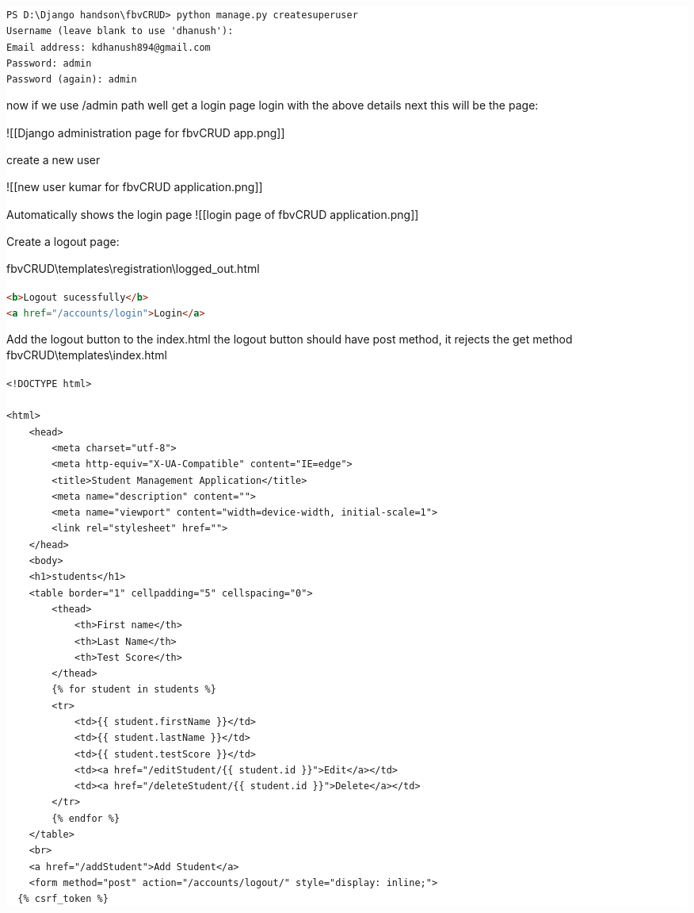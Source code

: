 ```shell
PS D:\Django handson\fbvCRUD> python manage.py createsuperuser
Username (leave blank to use 'dhanush'): 
Email address: kdhanush894@gmail.com
Password: admin
Password (again): admin
```

now if we use /admin path well get a login page login with the above details 
next this will be the page:

![[Django administration page for fbvCRUD app.png]]

create a new user

![[new user kumar for fbvCRUD application.png]]

Automatically shows the login page
![[login page of fbvCRUD application.png]]

Create  a logout page:

fbvCRUD\templates\registration\logged_out.html
```html
<b>Logout sucessfully</b>
<a href="/accounts/login">Login</a>
```

Add the logout button to the index.html
the logout button should have post method, it rejects the get method
fbvCRUD\templates\index.html
```django
<!DOCTYPE html>

<html>
    <head>
        <meta charset="utf-8">
        <meta http-equiv="X-UA-Compatible" content="IE=edge">
        <title>Student Management Application</title>
        <meta name="description" content="">
        <meta name="viewport" content="width=device-width, initial-scale=1">
        <link rel="stylesheet" href="">
    </head>
    <body>
    <h1>students</h1>
    <table border="1" cellpadding="5" cellspacing="0">
        <thead>
            <th>First name</th>
            <th>Last Name</th>
            <th>Test Score</th>
        </thead>
        {% for student in students %}
        <tr>
            <td>{{ student.firstName }}</td>
            <td>{{ student.lastName }}</td>
            <td>{{ student.testScore }}</td>
            <td><a href="/editStudent/{{ student.id }}">Edit</a></td>
            <td><a href="/deleteStudent/{{ student.id }}">Delete</a></td>
        </tr>
        {% endfor %}
    </table>
    <br>
    <a href="/addStudent">Add Student</a>
    <form method="post" action="/accounts/logout/" style="display: inline;">
  {% csrf_token %}
```